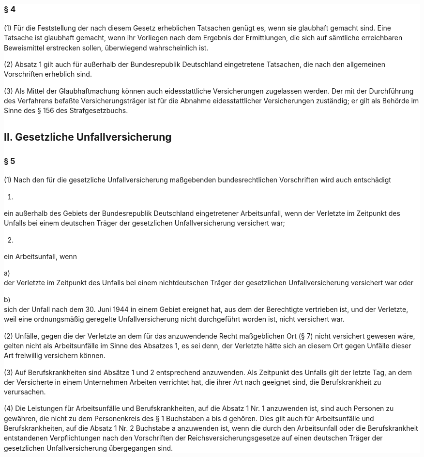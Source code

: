 ### § 4

(1) Für die Feststellung der nach diesem Gesetz erheblichen Tatsachen genügt es, wenn sie glaubhaft gemacht sind. Eine Tatsache ist glaubhaft gemacht, wenn ihr Vorliegen nach dem Ergebnis der Ermittlungen, die sich auf sämtliche erreichbaren Beweismittel erstrecken sollen, überwiegend wahrscheinlich ist.

(2) Absatz 1 gilt auch für außerhalb der Bundesrepublik Deutschland eingetretene Tatsachen, die nach den allgemeinen Vorschriften erheblich sind.

(3) Als Mittel der Glaubhaftmachung können auch eidesstattliche Versicherungen zugelassen werden. Der mit der Durchführung des Verfahrens befaßte Versicherungsträger ist für die Abnahme eidesstattlicher Versicherungen zuständig; er gilt als Behörde im Sinne des § 156 des Strafgesetzbuchs.

II. Gesetzliche Unfallversicherung
----------------------------------

### 

### § 5

(1) Nach den für die gesetzliche Unfallversicherung maßgebenden bundesrechtlichen Vorschriften wird auch entschädigt

1.  
ein außerhalb des Gebiets der Bundesrepublik Deutschland eingetretener Arbeitsunfall, wenn der Verletzte im Zeitpunkt des Unfalls bei einem deutschen Träger der gesetzlichen Unfallversicherung versichert war;

2.  
ein Arbeitsunfall, wenn

a)  
der Verletzte im Zeitpunkt des Unfalls bei einem nichtdeutschen Träger der gesetzlichen Unfallversicherung versichert war oder

b)  
sich der Unfall nach dem 30. Juni 1944 in einem Gebiet ereignet hat, aus dem der Berechtigte vertrieben ist, und der Verletzte, weil eine ordnungsmäßig geregelte Unfallversicherung nicht durchgeführt worden ist, nicht versichert war.

(2) Unfälle, gegen die der Verletzte an dem für das anzuwendende Recht maßgeblichen Ort (§ 7) nicht versichert gewesen wäre, gelten nicht als Arbeitsunfälle im Sinne des Absatzes 1, es sei denn, der Verletzte hätte sich an diesem Ort gegen Unfälle dieser Art freiwillig versichern können.

(3) Auf Berufskrankheiten sind Absätze 1 und 2 entsprechend anzuwenden. Als Zeitpunkt des Unfalls gilt der letzte Tag, an dem der Versicherte in einem Unternehmen Arbeiten verrichtet hat, die ihrer Art nach geeignet sind, die Berufskrankheit zu verursachen.

(4) Die Leistungen für Arbeitsunfälle und Berufskrankheiten, auf die Absatz 1 Nr. 1 anzuwenden ist, sind auch Personen zu gewähren, die nicht zu dem Personenkreis des § 1 Buchstaben a bis d gehören. Dies gilt auch für Arbeitsunfälle und Berufskrankheiten, auf die Absatz 1 Nr. 2 Buchstabe a anzuwenden ist, wenn die durch den Arbeitsunfall oder die Berufskrankheit entstandenen Verpflichtungen nach den Vorschriften der Reichsversicherungsgesetze auf einen deutschen Träger der gesetzlichen Unfallversicherung übergegangen sind.
